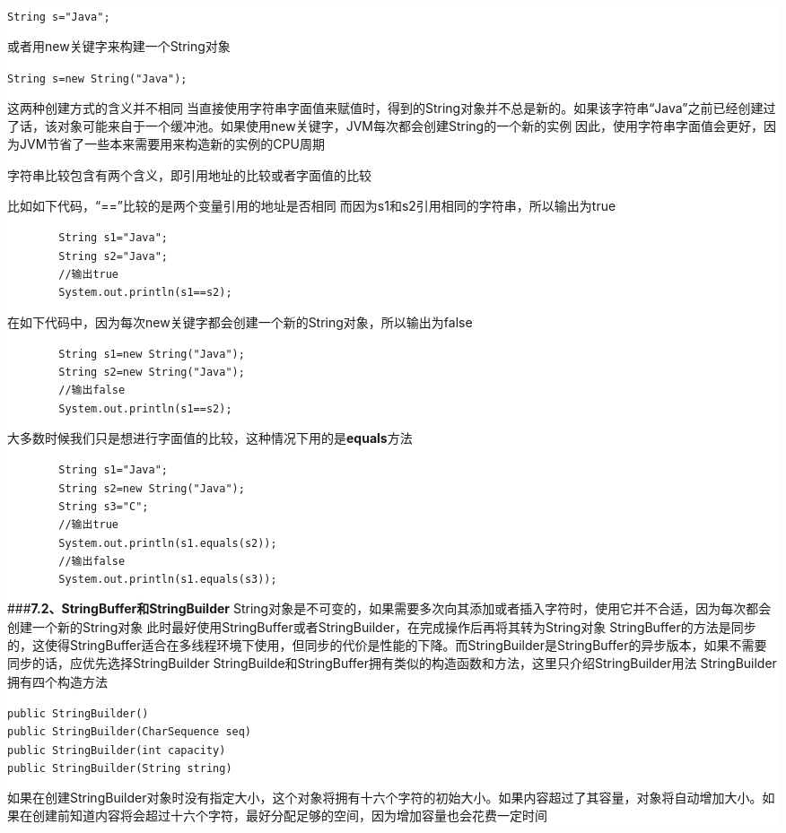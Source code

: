 ```
String s="Java";
```
或者用new关键字来构建一个String对象

```
String s=new String("Java");
```
这两种创建方式的含义并不相同
当直接使用字符串字面值来赋值时，得到的String对象并不总是新的。如果该字符串“Java”之前已经创建过了话，该对象可能来自于一个缓冲池。如果使用new关键字，JVM每次都会创建String的一个新的实例
因此，使用字符串字面值会更好，因为JVM节省了一些本来需要用来构造新的实例的CPU周期

字符串比较包含有两个含义，即引用地址的比较或者字面值的比较

比如如下代码，“==”比较的是两个变量引用的地址是否相同
而因为s1和s2引用相同的字符串，所以输出为true
```
		String s1="Java";
		String s2="Java";
		//输出true
		System.out.println(s1==s2);
```
在如下代码中，因为每次new关键字都会创建一个新的String对象，所以输出为false
```
		String s1=new String("Java");
		String s2=new String("Java");
		//输出false
		System.out.println(s1==s2);
```
大多数时候我们只是想进行字面值的比较，这种情况下用的是**equals**方法

```
		String s1="Java";
		String s2=new String("Java");
		String s3="C";
		//输出true
		System.out.println(s1.equals(s2));
		//输出false
		System.out.println(s1.equals(s3));
```

###**7.2、StringBuffer和StringBuilder**
String对象是不可变的，如果需要多次向其添加或者插入字符时，使用它并不合适，因为每次都会创建一个新的String对象
此时最好使用StringBuffer或者StringBuilder，在完成操作后再将其转为String对象
StringBuffer的方法是同步的，这使得StringBuffer适合在多线程环境下使用，但同步的代价是性能的下降。而StringBuilder是StringBuffer的异步版本，如果不需要同步的话，应优先选择StringBuilder
StringBuilde和StringBuffer拥有类似的构造函数和方法，这里只介绍StringBuilder用法
StringBuilder拥有四个构造方法

```
public StringBuilder()
public StringBuilder(CharSequence seq)
public StringBuilder(int capacity)
public StringBuilder(String string)
```
如果在创建StringBuilder对象时没有指定大小，这个对象将拥有十六个字符的初始大小。如果内容超过了其容量，对象将自动增加大小。如果在创建前知道内容将会超过十六个字符，最好分配足够的空间，因为增加容量也会花费一定时间
